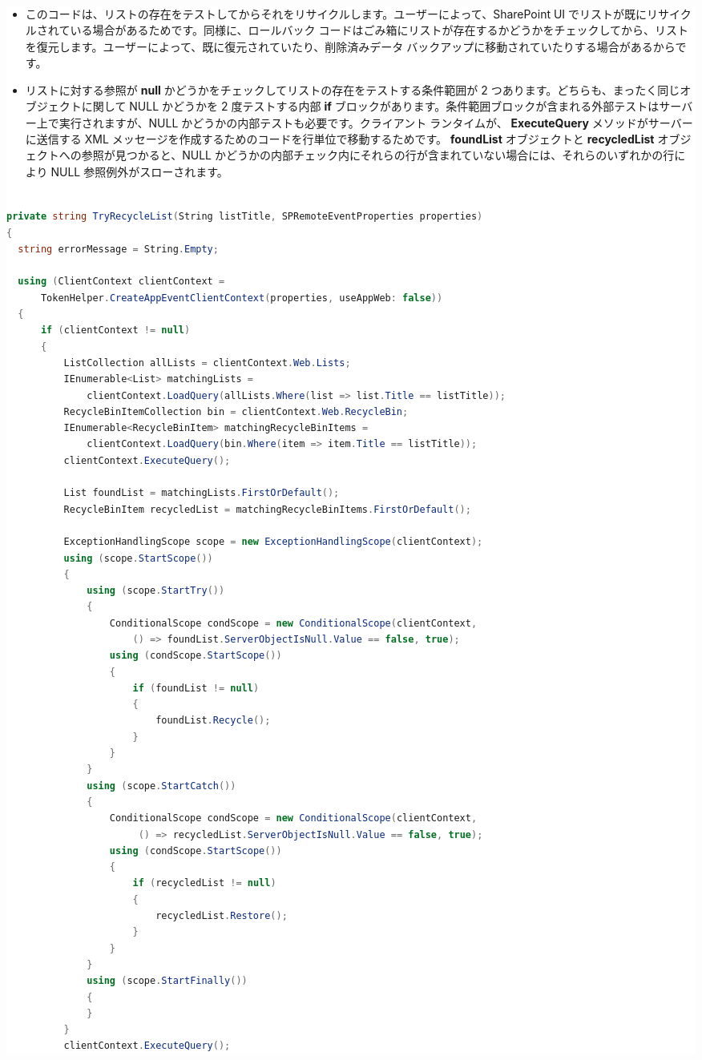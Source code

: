   
  - このコードは、リストの存在をテストしてからそれをリサイクルします。ユーザーによって、SharePoint UI でリストが既にリサイクルされている場合があるためです。同様に、ロールバック コードはごみ箱にリストが存在するかどうかをチェックしてから、リストを復元します。ユーザーによって、既に復元されていたり、削除済みデータ バックアップに移動されていたりする場合があるからです。 
    
  
  - リストに対する参照が **null** かどうかをチェックしてリストの存在をテストする条件範囲が 2 つあります。どちらも、まったく同じオブジェクトに関して NULL かどうかを 2 度テストする内部 **if** ブロックがあります。条件範囲ブロックが含まれる外部テストはサーバー上で実行されますが、NULL かどうかの内部テストも必要です。クライアント ランタイムが、 **ExecuteQuery** メソッドがサーバーに送信する XML メッセージを作成するためのコードを行単位で移動するためです。 **foundList** オブジェクトと **recycledList** オブジェクトへの参照が見つかると、NULL かどうかの内部チェック内にそれらの行が含まれていない場合には、それらのいずれかの行により NULL 参照例外がスローされます。
    
  

  ```cs
  
private string TryRecycleList(String listTitle, SPRemoteEventProperties properties)
{
    string errorMessage = String.Empty;

    using (ClientContext clientContext = 
        TokenHelper.CreateAppEventClientContext(properties, useAppWeb: false))
    {
        if (clientContext != null)
        {
            ListCollection allLists = clientContext.Web.Lists;
            IEnumerable<List> matchingLists = 
                clientContext.LoadQuery(allLists.Where(list => list.Title == listTitle));
            RecycleBinItemCollection bin = clientContext.Web.RecycleBin;
            IEnumerable<RecycleBinItem> matchingRecycleBinItems = 
                clientContext.LoadQuery(bin.Where(item => item.Title == listTitle));        
            clientContext.ExecuteQuery();

            List foundList = matchingLists.FirstOrDefault();
            RecycleBinItem recycledList = matchingRecycleBinItems.FirstOrDefault();    

            ExceptionHandlingScope scope = new ExceptionHandlingScope(clientContext);
            using (scope.StartScope())
            {
                using (scope.StartTry())
                {
                    ConditionalScope condScope = new ConditionalScope(clientContext, 
                        () => foundList.ServerObjectIsNull.Value == false, true);
                    using (condScope.StartScope())
                    {
                        if (foundList != null)
                        {
                            foundList.Recycle();
                        }
                    }
                }
                using (scope.StartCatch())
                {
                    ConditionalScope condScope = new ConditionalScope(clientContext, 
                         () => recycledList.ServerObjectIsNull.Value == false, true);
                    using (condScope.StartScope())
                    {
                        if (recycledList != null)
                        {
                            recycledList.Restore(); 
                        }
                    }
                }
                using (scope.StartFinally())
                {
                }
            }
            clientContext.ExecuteQuery();
  ```